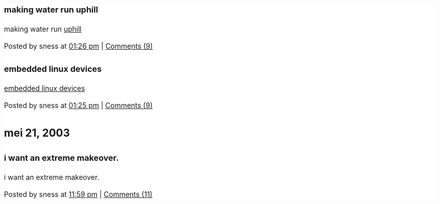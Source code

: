 



<div class="blogbody">
<a name="000420"></a>
<h3 class="title">making water run uphill</h3>

<p>making water run <a href="http://news.bbc.co.uk/1/hi/uk/3046791.stm">uphill</a></p>



<div class="posted">
	Posted by sness at <a href="http://www.sness.net/weblog/archives/000420.html">01:26 pm</a>
		| <a href="http://www.sness.net/cgi-bin/nmt/mt-comments.cgi?entry_id=420" onclick="OpenComments(this.href); return false">Comments (9)</a>
	
	
</div>

</div>





<div class="blogbody">
<a name="000419"></a>
<h3 class="title">embedded linux devices</h3>

<p><a href="http://www.linuxdevices.com/articles/AT4936596231.html">embedded linux devices</a></p>



<div class="posted">
	Posted by sness at <a href="http://www.sness.net/weblog/archives/000419.html">01:25 pm</a>
		| <a href="http://www.sness.net/cgi-bin/nmt/mt-comments.cgi?entry_id=419" onclick="OpenComments(this.href); return false">Comments (9)</a>
	
	
</div>

</div>



<h2 class="date">mei 21, 2003</h2>


<div class="blogbody">
<a name="000418"></a>
<h3 class="title">i want an extreme makeover.</h3>

<p>i want an extreme makeover.</p>



<div class="posted">
	Posted by sness at <a href="http://www.sness.net/weblog/archives/000418.html">11:59 pm</a>
		| <a href="http://www.sness.net/cgi-bin/nmt/mt-comments.cgi?entry_id=418" onclick="OpenComments(this.href); return false">Comments (11)</a>
	
	
</div>

</div>



